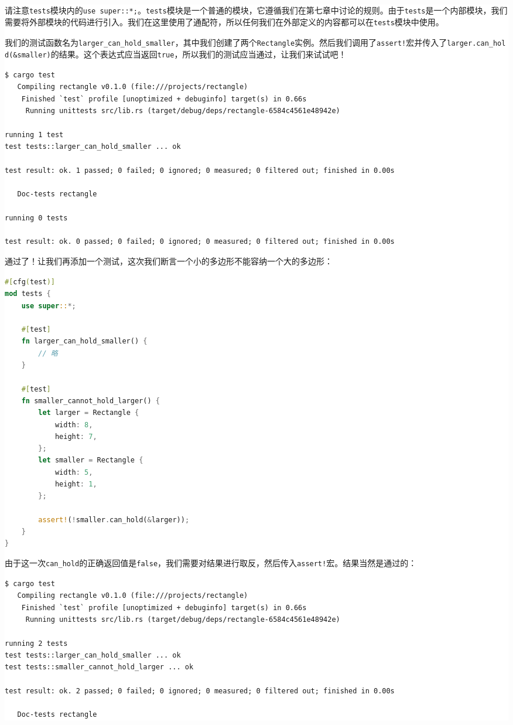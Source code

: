 请注意`tests`模块内的`use super::*;`。`tests`模块是一个普通的模块，它遵循我们在第七章中讨论的规则。由于`tests`是一个内部模块，我们需要将外部模块的代码进行引入。我们在这里使用了通配符，所以任何我们在外部定义的内容都可以在`tests`模块中使用。

我们的测试函数名为`larger_can_hold_smaller`，其中我们创建了两个`Rectangle`实例。然后我们调用了`assert!`宏并传入了`larger.can_hold(&smaller)`的结果。这个表达式应当返回`true`，所以我们的测试应当通过，让我们来试试吧！

```
$ cargo test
   Compiling rectangle v0.1.0 (file:///projects/rectangle)
    Finished `test` profile [unoptimized + debuginfo] target(s) in 0.66s
     Running unittests src/lib.rs (target/debug/deps/rectangle-6584c4561e48942e)

running 1 test
test tests::larger_can_hold_smaller ... ok

test result: ok. 1 passed; 0 failed; 0 ignored; 0 measured; 0 filtered out; finished in 0.00s

   Doc-tests rectangle

running 0 tests

test result: ok. 0 passed; 0 failed; 0 ignored; 0 measured; 0 filtered out; finished in 0.00s
```

通过了！让我们再添加一个测试，这次我们断言一个小的多边形不能容纳一个大的多边形：

```rust
#[cfg(test)]
mod tests {
    use super::*;

    #[test]
    fn larger_can_hold_smaller() {
        // 略
    }

    #[test]
    fn smaller_cannot_hold_larger() {
        let larger = Rectangle {
            width: 8,
            height: 7,
        };
        let smaller = Rectangle {
            width: 5,
            height: 1,
        };

        assert!(!smaller.can_hold(&larger));
    }
}
```

由于这一次`can_hold`的正确返回值是`false`，我们需要对结果进行取反，然后传入`assert!`宏。结果当然是通过的：

```
$ cargo test
   Compiling rectangle v0.1.0 (file:///projects/rectangle)
    Finished `test` profile [unoptimized + debuginfo] target(s) in 0.66s
     Running unittests src/lib.rs (target/debug/deps/rectangle-6584c4561e48942e)

running 2 tests
test tests::larger_can_hold_smaller ... ok
test tests::smaller_cannot_hold_larger ... ok

test result: ok. 2 passed; 0 failed; 0 ignored; 0 measured; 0 filtered out; finished in 0.00s

   Doc-tests rectangle
```